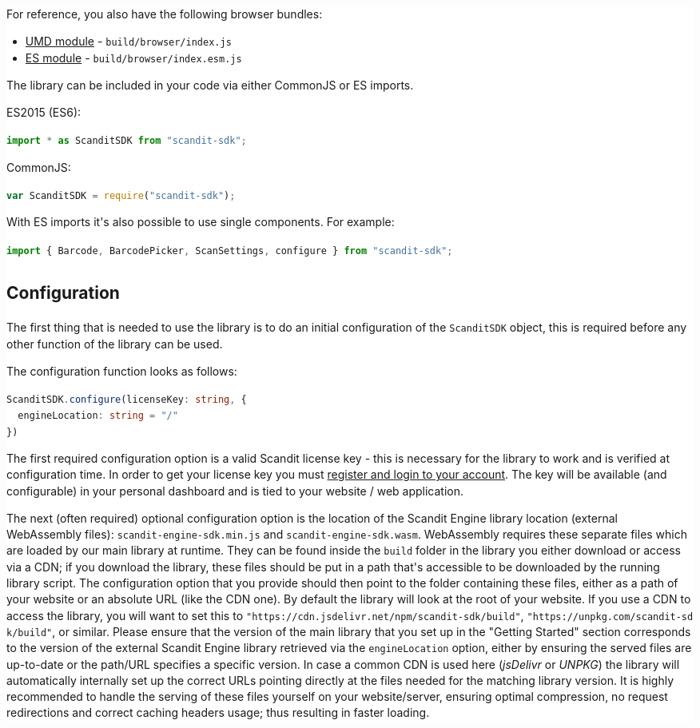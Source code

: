 For reference, you also have the following browser bundles:

- [UMD module](https://github.com/umdjs/umd) - `build/browser/index.js`
- [ES module](https://jakearchibald.com/2017/es-modules-in-browsers/) - `build/browser/index.esm.js`

The library can be included in your code via either CommonJS or ES imports.

ES2015 (ES6):

```javascript
import * as ScanditSDK from "scandit-sdk";
```

CommonJS:

```javascript
var ScanditSDK = require("scandit-sdk");
```

With ES imports it's also possible to use single components. For example:

```javascript
import { Barcode, BarcodePicker, ScanSettings, configure } from "scandit-sdk";
```

## Configuration

The first thing that is needed to use the library is to do an initial configuration of the `ScanditSDK` object, this is required before any other function of the library can be used.

The configuration function looks as follows:

```typescript
ScanditSDK.configure(licenseKey: string, {
  engineLocation: string = "/"
})
```

The first required configuration option is a valid Scandit license key - this is necessary for the library to work and is verified at configuration time. In order to get your license key you must [register and login to your account](https://ssl.scandit.com/customers/new?p=test&source=websdk). The key will be available (and configurable) in your personal dashboard and is tied to your website / web application.

The next (often required) optional configuration option is the location of the Scandit Engine library location (external WebAssembly files): `scandit-engine-sdk.min.js` and `scandit-engine-sdk.wasm`. WebAssembly requires these separate files which are loaded by our main library at runtime. They can be found inside the `build` folder in the library you either download or access via a CDN; if you download the library, these files should be put in a path that's accessible to be downloaded by the running library script. The configuration option that you provide should then point to the folder containing these files, either as a path of your website or an absolute URL (like the CDN one). By default the library will look at the root of your website. If you use a CDN to access the library, you will want to set this to `"https://cdn.jsdelivr.net/npm/scandit-sdk/build"`, `"https://unpkg.com/scandit-sdk/build"`, or similar. Please ensure that the version of the main library that you set up in the "Getting Started" section corresponds to the version of the external Scandit Engine library retrieved via the `engineLocation` option, either by ensuring the served files are up-to-date or the path/URL specifies a specific version. In case a common CDN is used here (*jsDelivr* or *UNPKG*) the library will automatically internally set up the correct URLs pointing directly at the files needed for the matching library version. It is highly recommended to handle the serving of these files yourself on your website/server, ensuring optimal compression, no request redirections and correct caching headers usage; thus resulting in faster loading.
